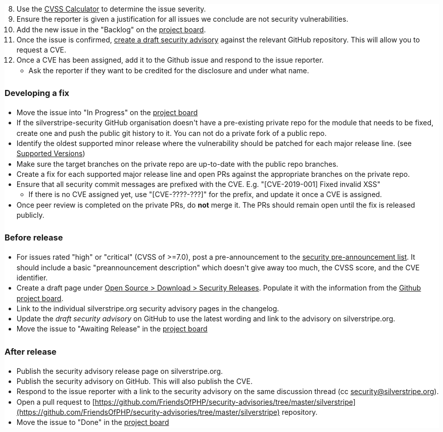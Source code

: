 8. Use the [CVSS Calculator](https://nvd.nist.gov/vuln-metrics/cvss/v3-calculator) to determine the issue severity.
9. Ensure the reporter is given a justification for all issues we conclude are not security vulnerabilities.
10. Add the new issue in the "Backlog" on the [project board](https://github.com/silverstripe-security/security-issues/projects/1).
11. Once the issue is confirmed, [create a draft security advisory](#creating-a-github-security-advisory) against the relevant GitHub repository. This will allow you to request a CVE.
12. Once a CVE has been assigned, add it to the Github issue and respond to the issue reporter.
    - Ask the reporter if they want to be credited for the disclosure and under what name.


### Developing a fix

- Move the issue into "In Progress" on the [project board](https://github.com/silverstripe-security/security-issues/projects/1)
- If the silverstripe-security GitHub organisation doesn't have a pre-existing private repo for the module that needs to be fixed, create one and push the public git history to it. You can not do a private fork of a public repo.
- Identify the oldest supported minor release where the vulnerability should be patched for each major release line. (see [Supported Versions](release_process/#supported-versions))
- Make sure the target branches on the private repo are up-to-date with the public repo branches.
- Create a fix for each supported major release line and open PRs against the appropriate branches on the private repo. 
- Ensure that all security commit messages are prefixed with the CVE. E.g. "[CVE-2019-001] Fixed invalid XSS"
  - If there is no CVE assigned yet, use "[CVE-????-???]" for the prefix, and update it once a CVE is assigned.
- Once peer review is completed on the private PRs, do **not** merge it. The PRs should remain open until the fix is released publicly.

### Before release

- For issues rated "high" or "critical" (CVSS of >=7.0), post a pre-announcement to the [security pre-announcement list](https://groups.google.com/a/silverstripe.com/forum/#!forum/security-preannounce).
  It should include a basic "preannouncement description" which doesn't give away too much,
  the CVSS score, and the CVE identifier.
- Create a draft page under [Open Source > Download > Security Releases](https://www.silverstripe.org/admin/pages/edit/show/794).
  Populate it with the information from the [Github project board](https://github.com/silverstripe-security/security-issues/projects/1).
- Link to the individual silverstripe.org security advisory pages in the changelog.
- Update the _draft security advisory_ on GitHub to use the latest wording and link to the advisory on silverstripe.org.
- Move the issue to "Awaiting Release" in the [project board](https://github.com/silverstripe-security/security-issues/projects/1)
 
### After release

- Publish the security advisory release page on silverstripe.org.
- Publish the security advisory on GitHub. This will also publish the CVE.
- Respond to the issue reporter with a link to the security advisory on the same discussion thread (cc security@silverstripe.org).
- Open a pull request to [https://github.com/FriendsOfPHP/security-advisories/tree/master/silverstripe](https://github.com/FriendsOfPHP/security-advisories/tree/master/silverstripe) repository.
- Move the issue to "Done" in the [project board](https://github.com/silverstripe-security/security-issues/projects/1)
